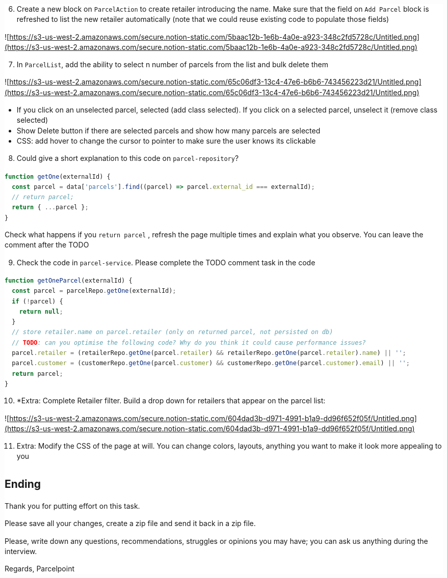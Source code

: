6. Create a new block on `ParcelAction` to create retailer introducing the name. Make sure that the field on `Add Parcel` block is refreshed to list the new retailer automatically (note that we could reuse existing code to populate those fields)

![https://s3-us-west-2.amazonaws.com/secure.notion-static.com/5baac12b-1e6b-4a0e-a923-348c2fd5728c/Untitled.png](https://s3-us-west-2.amazonaws.com/secure.notion-static.com/5baac12b-1e6b-4a0e-a923-348c2fd5728c/Untitled.png)

7. In `ParcelList`, add the ability to select n number of parcels from the list and bulk delete them

![https://s3-us-west-2.amazonaws.com/secure.notion-static.com/65c06df3-13c4-47e6-b6b6-743456223d21/Untitled.png](https://s3-us-west-2.amazonaws.com/secure.notion-static.com/65c06df3-13c4-47e6-b6b6-743456223d21/Untitled.png)

- If you click on an unselected parcel, selected (add class selected). If you click on a selected parcel, unselect it (remove class selected)
- Show Delete button if there are selected parcels and show how many parcels are selected
- CSS: add hover to change the cursor to pointer to make sure the user knows its clickable

8. Could give a short explanation to this code on `parcel-repository`?

```jsx
function getOne(externalId) {
  const parcel = data['parcels'].find((parcel) => parcel.external_id === externalId);
  // return parcel;
  return { ...parcel };
}
```

Check what happens if you `return parcel` , refresh the page multiple times and explain what you observe. You can leave the comment after the TODO

9. Check the code in `parcel-service`. Please complete the TODO comment task in the code

```jsx
function getOneParcel(externalId) {
  const parcel = parcelRepo.getOne(externalId);
  if (!parcel) {
    return null;
  }
  // store retailer.name on parcel.retailer (only on returned parcel, not persisted on db)
  // TODO: can you optimise the following code? Why do you think it could cause performance issues?
  parcel.retailer = (retailerRepo.getOne(parcel.retailer) && retailerRepo.getOne(parcel.retailer).name) || '';
  parcel.customer = (customerRepo.getOne(parcel.customer) && customerRepo.getOne(parcel.customer).email) || '';
  return parcel;
}
```

10. \*Extra: Complete Retailer filter. Build a drop down for retailers that appear on the parcel list:

![https://s3-us-west-2.amazonaws.com/secure.notion-static.com/604dad3b-d971-4991-b1a9-dd96f652f05f/Untitled.png](https://s3-us-west-2.amazonaws.com/secure.notion-static.com/604dad3b-d971-4991-b1a9-dd96f652f05f/Untitled.png)

11. Extra: Modify the CSS of the page at will. You can change colors, layouts, anything you want to make it look more appealing to you

## Ending

Thank you for putting effort on this task.

Please save all your changes, create a zip file and send it back in a zip file.

Please, write down any questions, recommendations, struggles or opinions you may have; you can ask us anything during the interview.

Regards,
Parcelpoint
